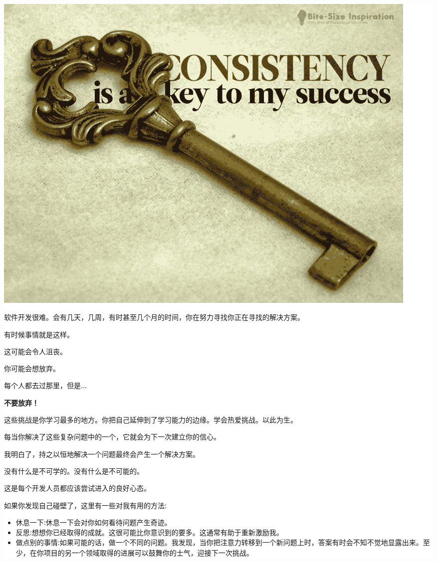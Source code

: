 ![xFc2xig0hC9So0GOHAqtUHz60QEqYIjgT3D4](img/85f3e9c5e22c98822c27d17e60edc99d.png)

软件开发很难。会有几天，几周，有时甚至几个月的时间，你在努力寻找你正在寻找的解决方案。

有时候事情就是这样。

这可能会令人沮丧。

你可能会想放弃。

每个人都去过那里，但是…

**不要放弃！**

这些挑战是你学习最多的地方。你把自己延伸到了学习能力的边缘。学会热爱挑战。以此为生。

每当你解决了这些复杂问题中的一个，它就会为下一次建立你的信心。

我明白了，持之以恒地解决一个问题最终会产生一个解决方案。

没有什么是不可学的。没有什么是不可能的。

这是每个开发人员都应该尝试进入的良好心态。

如果你发现自己碰壁了，这里有一些对我有用的方法:

*   休息一下:休息一下会对你如何看待问题产生奇迹。
*   反思:想想你已经取得的成就。这很可能比你意识到的要多。这通常有助于重新激励我。
*   做点别的事情:如果可能的话，做一个不同的问题。我发现，当你把注意力转移到一个新问题上时，答案有时会不知不觉地显露出来。至少，在你项目的另一个领域取得的进展可以鼓舞你的士气，迎接下一次挑战。
